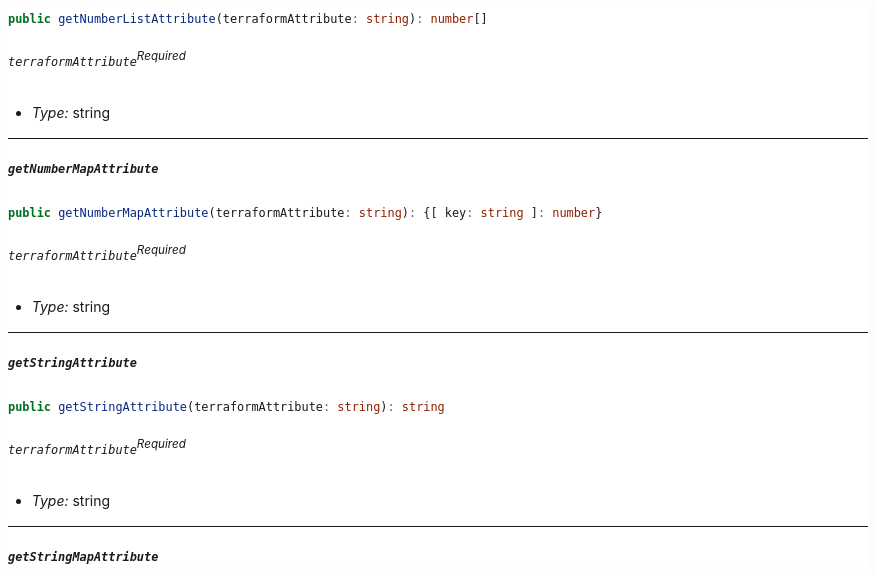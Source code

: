 ```typescript
public getNumberListAttribute(terraformAttribute: string): number[]
```

###### `terraformAttribute`<sup>Required</sup> <a name="terraformAttribute" id="rhizo-co-terraform-provider-oci.dataOciBdsBdsInstancePatchHistories.DataOciBdsBdsInstancePatchHistoriesFilterOutputReference.getNumberListAttribute.parameter.terraformAttribute"></a>

- *Type:* string

---

##### `getNumberMapAttribute` <a name="getNumberMapAttribute" id="rhizo-co-terraform-provider-oci.dataOciBdsBdsInstancePatchHistories.DataOciBdsBdsInstancePatchHistoriesFilterOutputReference.getNumberMapAttribute"></a>

```typescript
public getNumberMapAttribute(terraformAttribute: string): {[ key: string ]: number}
```

###### `terraformAttribute`<sup>Required</sup> <a name="terraformAttribute" id="rhizo-co-terraform-provider-oci.dataOciBdsBdsInstancePatchHistories.DataOciBdsBdsInstancePatchHistoriesFilterOutputReference.getNumberMapAttribute.parameter.terraformAttribute"></a>

- *Type:* string

---

##### `getStringAttribute` <a name="getStringAttribute" id="rhizo-co-terraform-provider-oci.dataOciBdsBdsInstancePatchHistories.DataOciBdsBdsInstancePatchHistoriesFilterOutputReference.getStringAttribute"></a>

```typescript
public getStringAttribute(terraformAttribute: string): string
```

###### `terraformAttribute`<sup>Required</sup> <a name="terraformAttribute" id="rhizo-co-terraform-provider-oci.dataOciBdsBdsInstancePatchHistories.DataOciBdsBdsInstancePatchHistoriesFilterOutputReference.getStringAttribute.parameter.terraformAttribute"></a>

- *Type:* string

---

##### `getStringMapAttribute` <a name="getStringMapAttribute" id="rhizo-co-terraform-provider-oci.dataOciBdsBdsInstancePatchHistories.DataOciBdsBdsInstancePatchHistoriesFilterOutputReference.getStringMapAttribute"></a>
